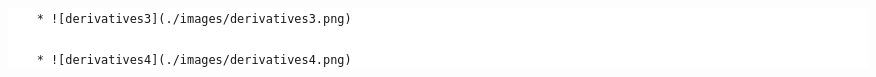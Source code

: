         * ![derivatives3](./images/derivatives3.png)

        * ![derivatives4](./images/derivatives4.png)
